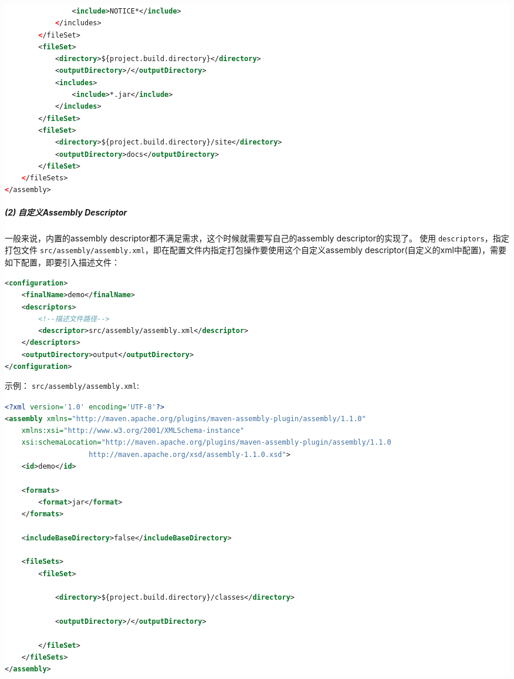 ```xml
                <include>NOTICE*</include>
            </includes>
        </fileSet>
        <fileSet>
            <directory>${project.build.directory}</directory>
            <outputDirectory>/</outputDirectory>
            <includes>
                <include>*.jar</include>
            </includes>
        </fileSet>
        <fileSet>
            <directory>${project.build.directory}/site</directory>
            <outputDirectory>docs</outputDirectory>
        </fileSet>
    </fileSets>
</assembly>
```

##### (2) 自定义Assembly Descriptor

一般来说，内置的assembly descriptor都不满足需求，这个时候就需要写自己的assembly descriptor的实现了。
使用 `descriptors`，指定打包文件 `src/assembly/assembly.xml`，即在配置文件内指定打包操作要使用这个自定义assembly descriptor(自定义的xml中配置)，需要如下配置，即要引入描述文件：

```xml
<configuration>  
    <finalName>demo</finalName>  
    <descriptors>
        <!--描述文件路径-->
        <descriptor>src/assembly/assembly.xml</descriptor>  
    </descriptors>  
    <outputDirectory>output</outputDirectory>
</configuration> 
```

示例：
`src/assembly/assembly.xml`:

```xml
<?xml version='1.0' encoding='UTF-8'?>
<assembly xmlns="http://maven.apache.org/plugins/maven-assembly-plugin/assembly/1.1.0"
    xmlns:xsi="http://www.w3.org/2001/XMLSchema-instance"
    xsi:schemaLocation="http://maven.apache.org/plugins/maven-assembly-plugin/assembly/1.1.0  
                    http://maven.apache.org/xsd/assembly-1.1.0.xsd">
    <id>demo</id>
    
    <formats>
        <format>jar</format>
    </formats>
    
    <includeBaseDirectory>false</includeBaseDirectory>
    
    <fileSets>
        <fileSet>
        
            <directory>${project.build.directory}/classes</directory>
            
            <outputDirectory>/</outputDirectory>
            
        </fileSet>
    </fileSets>
</assembly>
```
